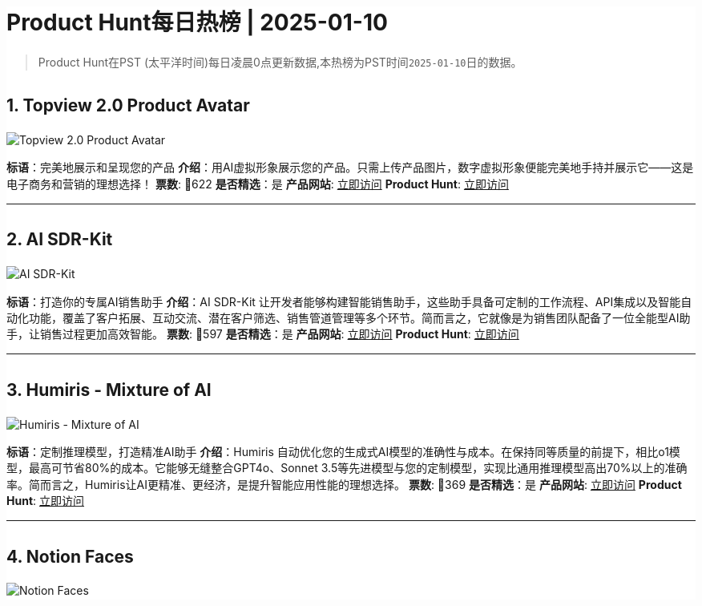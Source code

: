 # Product Hunt每日热榜 | 2025-01-10

> Product Hunt在PST (太平洋时间)每日凌晨0点更新数据,本热榜为PST时间`2025-01-10`日的数据。

## 1. Topview 2.0 Product Avatar
![Topview 2.0 Product Avatar](https://ph-files.imgix.net/a8468c71-eae5-4c45-8b1a-23561c90e338.png?auto=format&fit=crop&frame=1&h=512&w=1024)

**标语**：完美地展示和呈现您的产品
**介绍**：用AI虚拟形象展示您的产品。只需上传产品图片，数字虚拟形象便能完美地手持并展示它——这是电子商务和营销的理想选择！
**票数**: 🔺622
**是否精选**：是
**产品网站**:  <a href='https://www.producthunt.com/r/A3SCP2AEFMPQZ7?utm_source=www.chuhaix.com' target='_blank' rel='nofollow'>立即访问</a>
**Product Hunt**:  <a href='https://www.producthunt.com/posts/topview-2-0-product-avatar?utm_source=www.chuhaix.com' target='_blank' rel='nofollow'>立即访问</a>

---

## 2. AI SDR-Kit
![AI SDR-Kit](https://ph-files.imgix.net/5133edc9-214d-47fc-8581-08409342b570.png?auto=format&fit=crop&frame=1&h=512&w=1024)

**标语**：打造你的专属AI销售助手
**介绍**：AI SDR-Kit 让开发者能够构建智能销售助手，这些助手具备可定制的工作流程、API集成以及智能自动化功能，覆盖了客户拓展、互动交流、潜在客户筛选、销售管道管理等多个环节。简而言之，它就像是为销售团队配备了一位全能型AI助手，让销售过程更加高效智能。
**票数**: 🔺597
**是否精选**：是
**产品网站**:  <a href='https://www.producthunt.com/r/EYFLRYGYKE3YZS?utm_source=www.chuhaix.com' target='_blank' rel='nofollow'>立即访问</a>
**Product Hunt**:  <a href='https://www.producthunt.com/posts/ai-sdr-kit?utm_source=www.chuhaix.com' target='_blank' rel='nofollow'>立即访问</a>

---

## 3. Humiris - Mixture of AI
![Humiris - Mixture of AI](https://ph-files.imgix.net/9c473108-5fed-4343-8099-0d59cb2e8baa.jpeg?auto=format&fit=crop&frame=1&h=512&w=1024)

**标语**：定制推理模型，打造精准AI助手
**介绍**：Humiris 自动优化您的生成式AI模型的准确性与成本。在保持同等质量的前提下，相比o1模型，最高可节省80%的成本。它能够无缝整合GPT4o、Sonnet 3.5等先进模型与您的定制模型，实现比通用推理模型高出70%以上的准确率。简而言之，Humiris让AI更精准、更经济，是提升智能应用性能的理想选择。
**票数**: 🔺369
**是否精选**：是
**产品网站**:  <a href='https://www.producthunt.com/r/TGLS2XQFUZPC6N?utm_source=www.chuhaix.com' target='_blank' rel='nofollow'>立即访问</a>
**Product Hunt**:  <a href='https://www.producthunt.com/posts/humiris-mixture-of-ai?utm_source=www.chuhaix.com' target='_blank' rel='nofollow'>立即访问</a>

---

## 4. Notion Faces
![Notion Faces](https://ph-files.imgix.net/363ecebd-acfa-40d4-a433-0fd0ff702b47.jpeg?auto=format&fit=crop&frame=1&h=512&w=1024)
